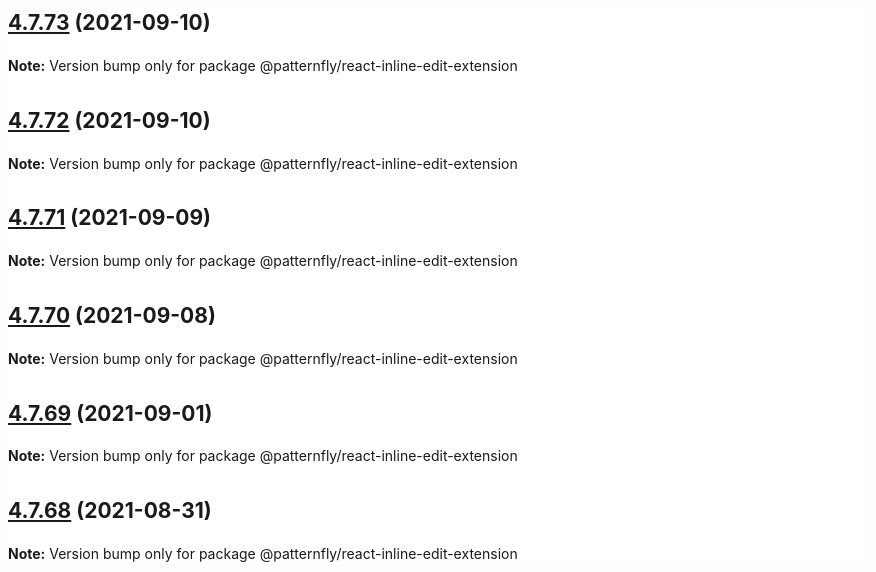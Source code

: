 



## [4.7.73](https://github.com/patternfly/patternfly-react/compare/@patternfly/react-inline-edit-extension@4.7.72...@patternfly/react-inline-edit-extension@4.7.73) (2021-09-10)

**Note:** Version bump only for package @patternfly/react-inline-edit-extension





## [4.7.72](https://github.com/patternfly/patternfly-react/compare/@patternfly/react-inline-edit-extension@4.7.71...@patternfly/react-inline-edit-extension@4.7.72) (2021-09-10)

**Note:** Version bump only for package @patternfly/react-inline-edit-extension





## [4.7.71](https://github.com/patternfly/patternfly-react/compare/@patternfly/react-inline-edit-extension@4.7.70...@patternfly/react-inline-edit-extension@4.7.71) (2021-09-09)

**Note:** Version bump only for package @patternfly/react-inline-edit-extension





## [4.7.70](https://github.com/patternfly/patternfly-react/compare/@patternfly/react-inline-edit-extension@4.7.69...@patternfly/react-inline-edit-extension@4.7.70) (2021-09-08)

**Note:** Version bump only for package @patternfly/react-inline-edit-extension





## [4.7.69](https://github.com/patternfly/patternfly-react/compare/@patternfly/react-inline-edit-extension@4.7.68...@patternfly/react-inline-edit-extension@4.7.69) (2021-09-01)

**Note:** Version bump only for package @patternfly/react-inline-edit-extension





## [4.7.68](https://github.com/patternfly/patternfly-react/compare/@patternfly/react-inline-edit-extension@4.7.67...@patternfly/react-inline-edit-extension@4.7.68) (2021-08-31)

**Note:** Version bump only for package @patternfly/react-inline-edit-extension

